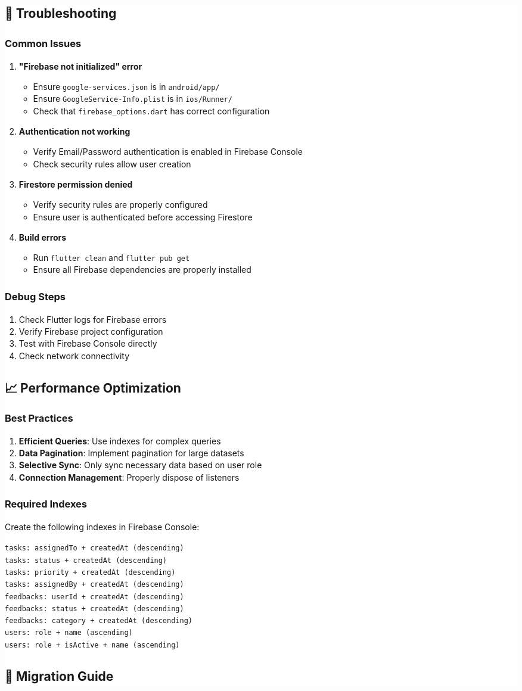 ## 🐛 Troubleshooting

### Common Issues

1. **"Firebase not initialized" error**
   - Ensure `google-services.json` is in `android/app/`
   - Ensure `GoogleService-Info.plist` is in `ios/Runner/`
   - Check that `firebase_options.dart` has correct configuration

2. **Authentication not working**
   - Verify Email/Password authentication is enabled in Firebase Console
   - Check security rules allow user creation

3. **Firestore permission denied**
   - Verify security rules are properly configured
   - Ensure user is authenticated before accessing Firestore

4. **Build errors**
   - Run `flutter clean` and `flutter pub get`
   - Ensure all Firebase dependencies are properly installed

### Debug Steps
1. Check Flutter logs for Firebase errors
2. Verify Firebase project configuration
3. Test with Firebase Console directly
4. Check network connectivity

## 📈 Performance Optimization

### Best Practices
1. **Efficient Queries**: Use indexes for complex queries
2. **Data Pagination**: Implement pagination for large datasets
3. **Selective Sync**: Only sync necessary data based on user role
4. **Connection Management**: Properly dispose of listeners

### Required Indexes
Create the following indexes in Firebase Console:
```
tasks: assignedTo + createdAt (descending)
tasks: status + createdAt (descending)
tasks: priority + createdAt (descending)
tasks: assignedBy + createdAt (descending)
feedbacks: userId + createdAt (descending)
feedbacks: status + createdAt (descending)
feedbacks: category + createdAt (descending)
users: role + name (ascending)
users: role + isActive + name (ascending)
```

## 🔄 Migration Guide
